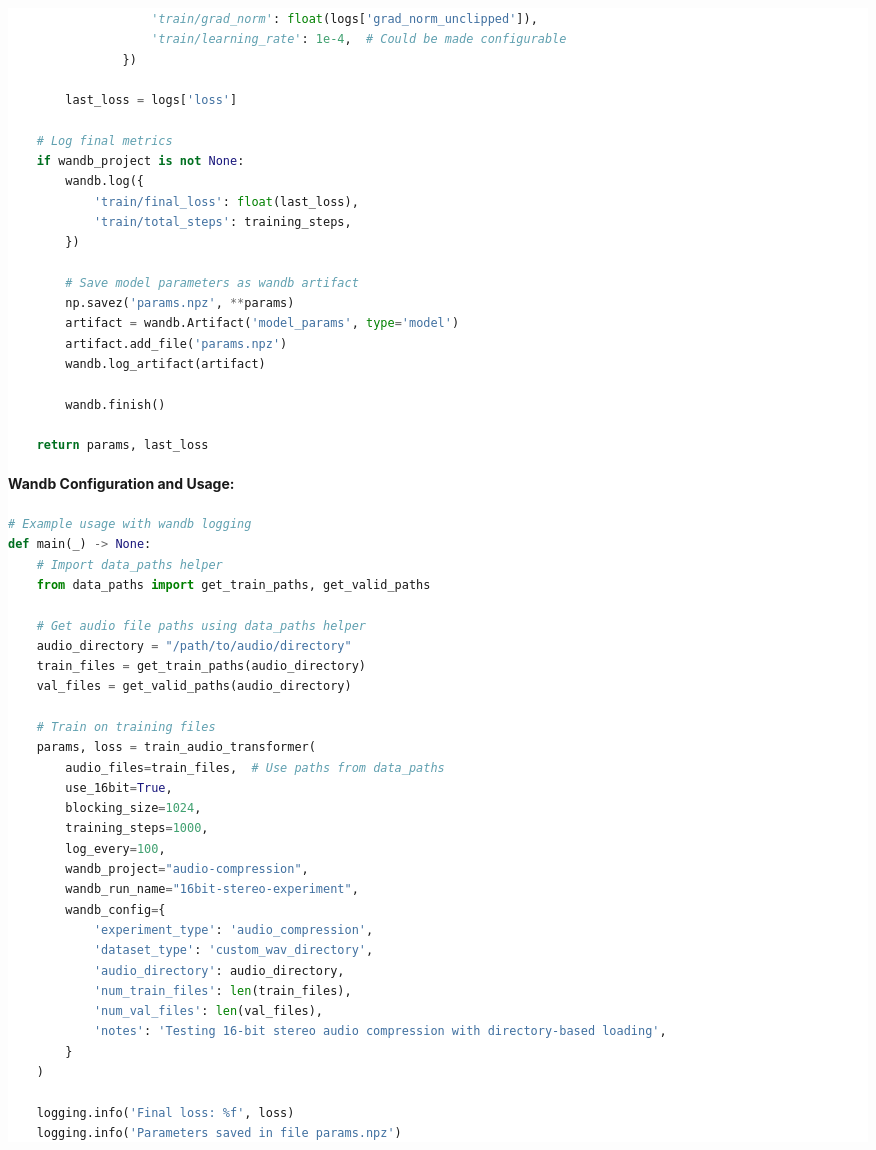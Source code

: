 ```python
                    'train/grad_norm': float(logs['grad_norm_unclipped']),
                    'train/learning_rate': 1e-4,  # Could be made configurable
                })
        
        last_loss = logs['loss']
    
    # Log final metrics
    if wandb_project is not None:
        wandb.log({
            'train/final_loss': float(last_loss),
            'train/total_steps': training_steps,
        })
        
        # Save model parameters as wandb artifact
        np.savez('params.npz', **params)
        artifact = wandb.Artifact('model_params', type='model')
        artifact.add_file('params.npz')
        wandb.log_artifact(artifact)
        
        wandb.finish()
    
    return params, last_loss
```

#### Wandb Configuration and Usage:
```python
# Example usage with wandb logging
def main(_) -> None:
    # Import data_paths helper
    from data_paths import get_train_paths, get_valid_paths
    
    # Get audio file paths using data_paths helper
    audio_directory = "/path/to/audio/directory"
    train_files = get_train_paths(audio_directory)
    val_files = get_valid_paths(audio_directory)
    
    # Train on training files
    params, loss = train_audio_transformer(
        audio_files=train_files,  # Use paths from data_paths
        use_16bit=True,
        blocking_size=1024,
        training_steps=1000,
        log_every=100,
        wandb_project="audio-compression",
        wandb_run_name="16bit-stereo-experiment",
        wandb_config={
            'experiment_type': 'audio_compression',
            'dataset_type': 'custom_wav_directory',
            'audio_directory': audio_directory,
            'num_train_files': len(train_files),
            'num_val_files': len(val_files),
            'notes': 'Testing 16-bit stereo audio compression with directory-based loading',
        }
    )
    
    logging.info('Final loss: %f', loss)
    logging.info('Parameters saved in file params.npz')
```
